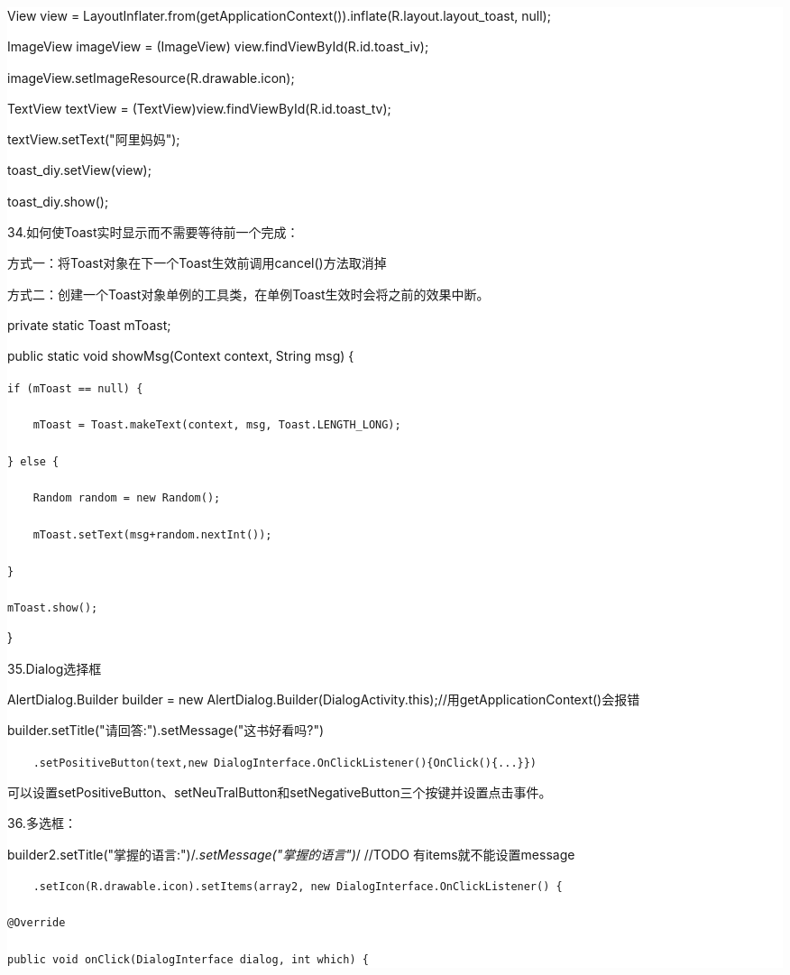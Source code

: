 View view = LayoutInflater.from(getApplicationContext()).inflate(R.layout.layout_toast, null);

ImageView imageView = (ImageView) view.findViewById(R.id.toast_iv);

imageView.setImageResource(R.drawable.icon);

TextView textView = (TextView)view.findViewById(R.id.toast_tv);

textView.setText("阿里妈妈");

toast_diy.setView(view);

toast_diy.show();



34.如何使Toast实时显示而不需要等待前一个完成：

方式一：将Toast对象在下一个Toast生效前调用cancel()方法取消掉

方式二：创建一个Toast对象单例的工具类，在单例Toast生效时会将之前的效果中断。

private static Toast mToast;

public static void showMsg(Context context, String msg) {

    if (mToast == null) {

        mToast = Toast.makeText(context, msg, Toast.LENGTH_LONG);

    } else {

        Random random = new Random();

        mToast.setText(msg+random.nextInt());

    }

    mToast.show();

}



35.Dialog选择框

AlertDialog.Builder builder = new AlertDialog.Builder(DialogActivity.this);//用getApplicationContext()会报错

builder.setTitle("请回答:").setMessage("这书好看吗?")

        .setPositiveButton(text,new DialogInterface.OnClickListener(){OnClick(){...}})

可以设置setPositiveButton、setNeuTralButton和setNegativeButton三个按键并设置点击事件。



36.多选框：

builder2.setTitle("掌握的语言:")/*.setMessage("掌握的语言")*/ //TODO 有items就不能设置message

        .setIcon(R.drawable.icon).setItems(array2, new DialogInterface.OnClickListener() {

    @Override

    public void onClick(DialogInterface dialog, int which) {
